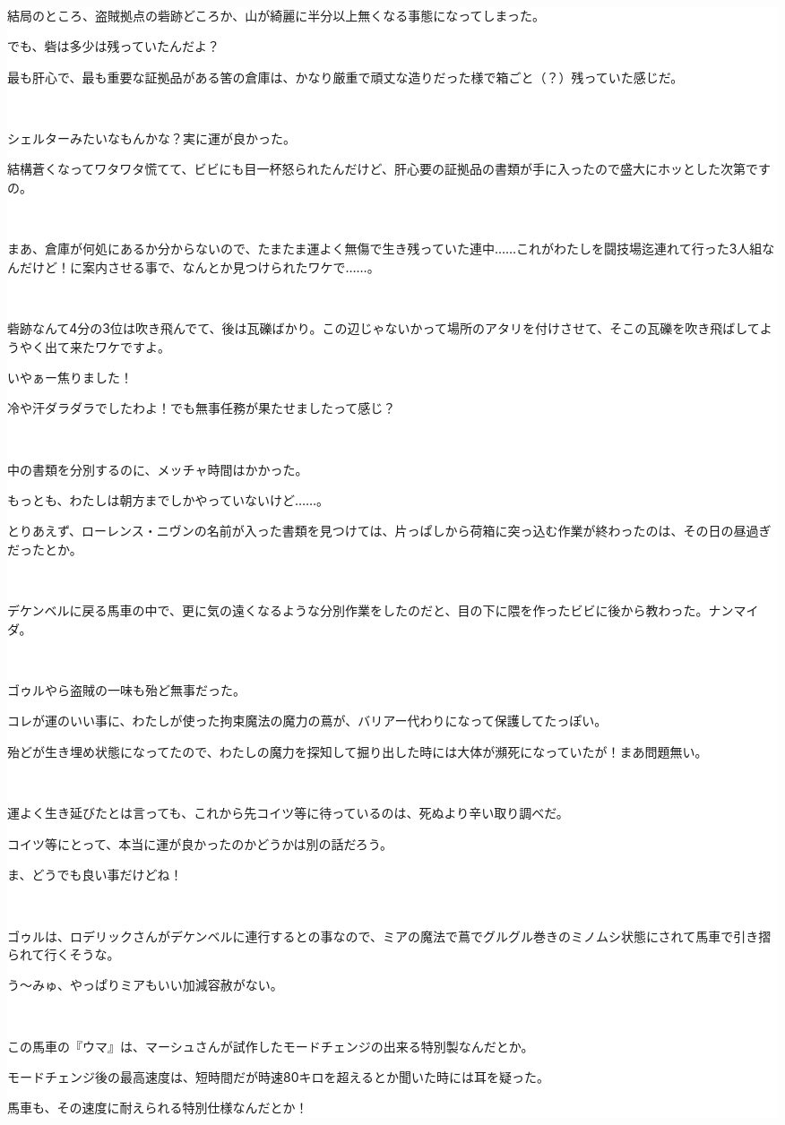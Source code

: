 結局のところ、盗賊拠点の砦跡どころか、山が綺麗に半分以上無くなる事態になってしまった。

でも、砦は多少は残っていたんだよ？

最も肝心で、最も重要な証拠品がある筈の倉庫は、かなり厳重で頑丈な造りだった様で箱ごと（？）残っていた感じだ。

&nbsp;

シェルターみたいなもんかな？実に運が良かった。

結構蒼くなってワタワタ慌てて、ビビにも目一杯怒られたんだけど、肝心要の証拠品の書類が手に入ったので盛大にホッとした次第ですの。

&nbsp;

まあ、倉庫が何処にあるか分からないので、たまたま運よく無傷で生き残っていた連中……これがわたしを闘技場迄連れて行った3人組なんだけど！に案内させる事で、なんとか見つけられたワケで……。

&nbsp;

砦跡なんて4分の3位は吹き飛んでて、後は瓦礫ばかり。この辺じゃないかって場所のアタリを付けさせて、そこの瓦礫を吹き飛ばしてようやく出て来たワケですよ。

いやぁー焦りました！

冷や汗ダラダラでしたわよ！でも無事任務が果たせましたって感じ？

&nbsp;

中の書類を分別するのに、メッチャ時間はかかった。

もっとも、わたしは朝方までしかやっていないけど……。

とりあえず、ローレンス・ニヴンの名前が入った書類を見つけては、片っぱしから荷箱に突っ込む作業が終わったのは、その日の昼過ぎだったとか。

&nbsp;

デケンベルに戻る馬車の中で、更に気の遠くなるような分別作業をしたのだと、目の下に隈を作ったビビに後から教わった。ナンマイダ。

&nbsp;

ゴゥルやら盗賊の一味も殆ど無事だった。

コレが運のいい事に、わたしが使った拘束魔法の魔力の蔦が、バリアー代わりになって保護してたっぽい。

殆どが生き埋め状態になってたので、わたしの魔力を探知して掘り出した時には大体が瀕死になっていたが！まあ問題無い。

&nbsp;

運よく生き延びたとは言っても、これから先コイツ等に待っているのは、死ぬより辛い取り調べだ。

コイツ等にとって、本当に運が良かったのかどうかは別の話だろう。

ま、どうでも良い事だけどね！

&nbsp;

ゴゥルは、ロデリックさんがデケンベルに連行するとの事なので、ミアの魔法で蔦でグルグル巻きのミノムシ状態にされて馬車で引き摺られて行くそうな。

う～みゅ、やっぱりミアもいい加減容赦がない。

&nbsp;

この馬車の『ウマ』は、マーシュさんが試作したモードチェンジの出来る特別製なんだとか。

モードチェンジ後の最高速度は、短時間だが時速80キロを超えるとか聞いた時には耳を疑った。

馬車も、その速度に耐えられる特別仕様なんだとか！
